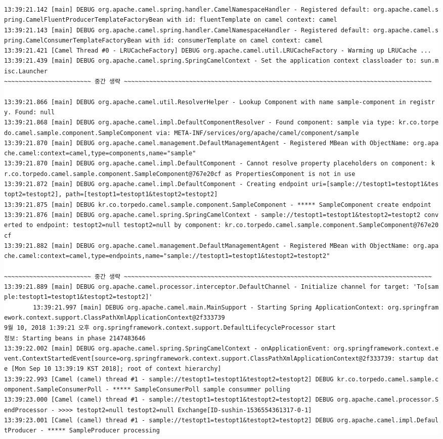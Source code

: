 	13:39:21.142 [main] DEBUG org.apache.camel.spring.handler.CamelNamespaceHandler - Registered default: org.apache.camel.spring.CamelFluentProducerTemplateFactoryBean with id: fluentTemplate on camel context: camel
	13:39:21.143 [main] DEBUG org.apache.camel.spring.handler.CamelNamespaceHandler - Registered default: org.apache.camel.spring.CamelConsumerTemplateFactoryBean with id: consumerTemplate on camel context: camel
	13:39:21.421 [Camel Thread #0 - LRUCacheFactory] DEBUG org.apache.camel.util.LRUCacheFactory - Warming up LRUCache ...
	13:39:21.439 [main] DEBUG org.apache.camel.spring.SpringCamelContext - Set the application context classloader to: sun.misc.Launcher
	~~~~~~~~~~~~~~~~~~~~~~~~ 중간 생략 ~~~~~~~~~~~~~~~~~~~~~~~~~~~~~~~~~~~~~~~~~~~~~~~~~~~~~~~~~~~~~~~~~~~~~~~~~~~~~~~~~~~~~
	
	13:39:21.866 [main] DEBUG org.apache.camel.util.ResolverHelper - Lookup Component with name sample-component in registry. Found: null
	13:39:21.868 [main] DEBUG org.apache.camel.impl.DefaultComponentResolver - Found component: sample via type: kr.co.torpedo.camel.sample.component.SampleComponent via: META-INF/services/org/apache/camel/component/sample
	13:39:21.870 [main] DEBUG org.apache.camel.management.DefaultManagementAgent - Registered MBean with ObjectName: org.apache.camel:context=camel,type=components,name="sample"
	13:39:21.870 [main] DEBUG org.apache.camel.impl.DefaultComponent - Cannot resolve property placeholders on component: kr.co.torpedo.camel.sample.component.SampleComponent@767e20cf as PropertiesComponent is not in use
	13:39:21.872 [main] DEBUG org.apache.camel.impl.DefaultComponent - Creating endpoint uri=[sample://testopt1=testopt1&testopt2=testopt2], path=[testopt1=testopt1&testopt2=testopt2]
	13:39:21.875 [main] DEBUG kr.co.torpedo.camel.sample.component.SampleComponent - ***** SampleComponent create endpoint 
	13:39:21.876 [main] DEBUG org.apache.camel.spring.SpringCamelContext - sample://testopt1=testopt1&testopt2=testopt2 converted to endpoint: testopt2=null testopt2=null by component: kr.co.torpedo.camel.sample.component.SampleComponent@767e20cf
	13:39:21.882 [main] DEBUG org.apache.camel.management.DefaultManagementAgent - Registered MBean with ObjectName: org.apache.camel:context=camel,type=endpoints,name="sample://testopt1=testopt1&testopt2=testopt2"
	
	~~~~~~~~~~~~~~~~~~~~~~~~ 중간 생략 ~~~~~~~~~~~~~~~~~~~~~~~~~~~~~~~~~~~~~~~~~~~~~~~~~~~~~~~~~~~~~~~~~~~~~~~~~~~~~~~~~~~~~
	13:39:21.889 [main] DEBUG org.apache.camel.processor.interceptor.DefaultChannel - Initialize channel for target: 'To[sample:testopt1=testopt1&testopt2=testopt2]'
			13:39:21.997 [main] DEBUG org.apache.camel.main.MainSupport - Starting Spring ApplicationContext: org.springframework.context.support.ClassPathXmlApplicationContext@2f333739
	9월 10, 2018 1:39:21 오후 org.springframework.context.support.DefaultLifecycleProcessor start
	정보: Starting beans in phase 2147483646
	13:39:22.002 [main] DEBUG org.apache.camel.spring.SpringCamelContext - onApplicationEvent: org.springframework.context.event.ContextStartedEvent[source=org.springframework.context.support.ClassPathXmlApplicationContext@2f333739: startup date [Mon Sep 10 13:39:19 KST 2018]; root of context hierarchy]
	13:39:22.993 [Camel (camel) thread #1 - sample://testopt1=testopt1&testopt2=testopt2] DEBUG kr.co.torpedo.camel.sample.component.SampleConsumerPoll - ***** SampleConsumerPoll sample consummer polling
	13:39:23.000 [Camel (camel) thread #1 - sample://testopt1=testopt1&testopt2=testopt2] DEBUG org.apache.camel.processor.SendProcessor - >>>> testopt2=null testopt2=null Exchange[ID-sushin-1536554361317-0-1]
	13:39:23.001 [Camel (camel) thread #1 - sample://testopt1=testopt1&testopt2=testopt2] DEBUG org.apache.camel.impl.DefaultProducer - ***** SampleProducer processing 
